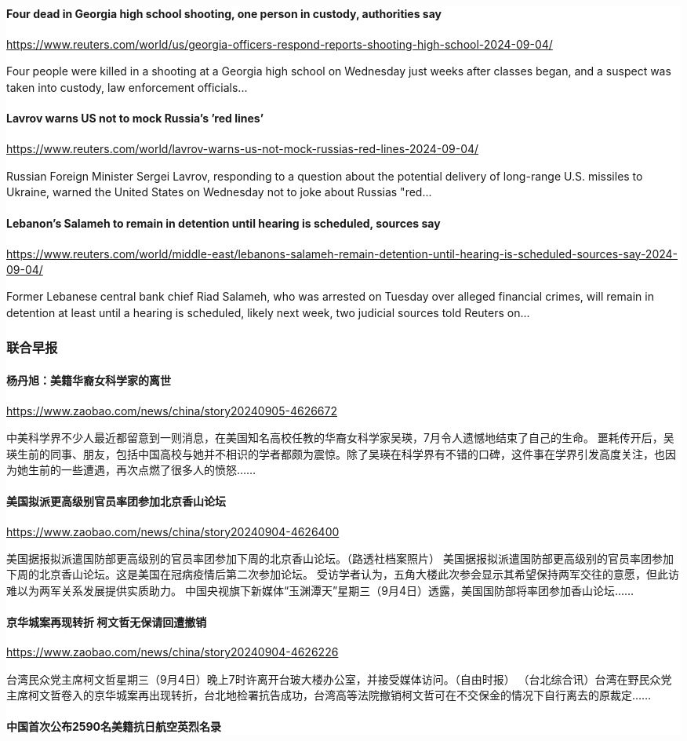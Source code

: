 #### Four dead in Georgia high school shooting, one person in custody, authorities say

<span style="color: blue!80!green"><https://www.reuters.com/world/us/georgia-officers-respond-reports-shooting-high-school-2024-09-04/></span>

Four people were killed in a shooting at a Georgia high school on
Wednesday just weeks after classes began, and a suspect was taken into
custody, law enforcement officials...

#### Lavrov warns US not to mock Russia’s ’red lines’

<span style="color: blue!80!green"><https://www.reuters.com/world/lavrov-warns-us-not-mock-russias-red-lines-2024-09-04/></span>

Russian Foreign Minister Sergei Lavrov, responding to a question about
the potential delivery of long-range U.S. missiles to Ukraine, warned
the United States on Wednesday not to joke about Russias "red...

#### Lebanon’s Salameh to remain in detention until hearing is scheduled, sources say

<span style="color: blue!80!green"><https://www.reuters.com/world/middle-east/lebanons-salameh-remain-detention-until-hearing-is-scheduled-sources-say-2024-09-04/></span>

Former Lebanese central bank chief Riad Salameh, who was arrested on
Tuesday over alleged financial crimes, will remain in detention at least
until a hearing is scheduled, likely next week, two judicial sources
told Reuters on...

### 联合早报

#### 杨丹旭：美籍华裔女科学家的离世

<span style="color: blue!80!green"><https://www.zaobao.com/news/china/story20240905-4626672></span>

中美科学界不少人最近都留意到一则消息，在美国知名高校任教的华裔女科学家吴瑛，7月令人遗憾地结束了自己的生命。
噩耗传开后，吴瑛生前的同事、朋友，包括中国高校与她并不相识的学者都颇为震惊。除了吴瑛在科学界有不错的口碑，这件事在学界引发高度关注，也因为她生前的一些遭遇，再次点燃了很多人的愤怒……

#### 美国拟派更高级别官员率团参加北京香山论坛

<span style="color: blue!80!green"><https://www.zaobao.com/news/china/story20240904-4626400></span>

美国据报拟派遣国防部更高级别的官员率团参加下周的北京香山论坛。（路透社档案照片）
美国据报拟派遣国防部更高级别的官员率团参加下周的北京香山论坛。这是美国在冠病疫情后第二次参加论坛。
受访学者认为，五角大楼此次参会显示其希望保持两军交往的意愿，但此访难以为两军关系发展提供实质助力。
中国央视旗下新媒体“玉渊潭天”星期三（9月4日）透露，美国国防部将率团参加香山论坛……

#### 京华城案再现转折 柯文哲无保请回遭撤销

<span style="color: blue!80!green"><https://www.zaobao.com/news/china/story20240904-4626226></span>

台湾民众党主席柯文哲星期三（9月4日）晚上7时许离开台玻大楼办公室，并接受媒体访问。（自由时报）
（台北综合讯）台湾在野民众党主席柯文哲卷入的京华城案再出现转折，台北地检署抗告成功，台湾高等法院撤销柯文哲可在不交保金的情况下自行离去的原裁定……

#### 中国首次公布2590名美籍抗日航空英烈名录
